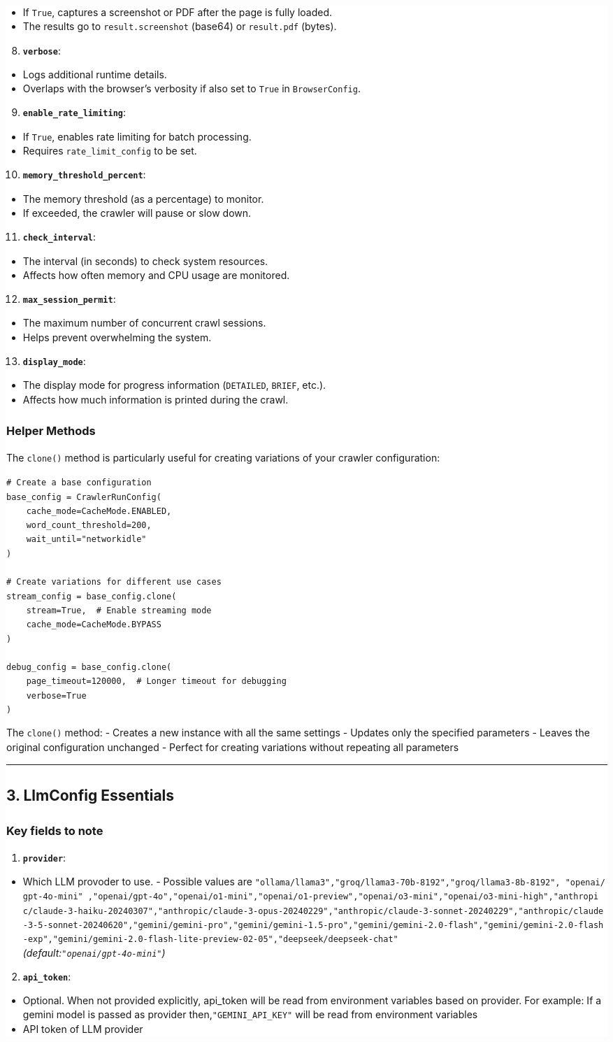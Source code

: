 - If `True`, captures a screenshot or PDF after the page is fully loaded.  
- The results go to `result.screenshot` (base64) or `result.pdf` (bytes).
8. **`verbose`**:  
- Logs additional runtime details.  
- Overlaps with the browser’s verbosity if also set to `True` in `BrowserConfig`.
9. **`enable_rate_limiting`**:  
- If `True`, enables rate limiting for batch processing.  
- Requires `rate_limit_config` to be set.
10. **`memory_threshold_percent`**:  
- The memory threshold (as a percentage) to monitor.  
- If exceeded, the crawler will pause or slow down.
11. **`check_interval`**:  
- The interval (in seconds) to check system resources.  
- Affects how often memory and CPU usage are monitored.
12. **`max_session_permit`**:  
- The maximum number of concurrent crawl sessions.  
- Helps prevent overwhelming the system.
13. **`display_mode`**:  
- The display mode for progress information (`DETAILED`, `BRIEF`, etc.).  
- Affects how much information is printed during the crawl.
### Helper Methods
The `clone()` method is particularly useful for creating variations of your crawler configuration:
```
# Create a base configuration
base_config = CrawlerRunConfig(
    cache_mode=CacheMode.ENABLED,
    word_count_threshold=200,
    wait_until="networkidle"
)

# Create variations for different use cases
stream_config = base_config.clone(
    stream=True,  # Enable streaming mode
    cache_mode=CacheMode.BYPASS
)

debug_config = base_config.clone(
    page_timeout=120000,  # Longer timeout for debugging
    verbose=True
)

```

The `clone()` method: - Creates a new instance with all the same settings - Updates only the specified parameters - Leaves the original configuration unchanged - Perfect for creating variations without repeating all parameters
* * *
## 3. LlmConfig Essentials
### Key fields to note
1. **`provider`**:  
- Which LLM provoder to use. - Possible values are `"ollama/llama3","groq/llama3-70b-8192","groq/llama3-8b-8192", "openai/gpt-4o-mini" ,"openai/gpt-4o","openai/o1-mini","openai/o1-preview","openai/o3-mini","openai/o3-mini-high","anthropic/claude-3-haiku-20240307","anthropic/claude-3-opus-20240229","anthropic/claude-3-sonnet-20240229","anthropic/claude-3-5-sonnet-20240620","gemini/gemini-pro","gemini/gemini-1.5-pro","gemini/gemini-2.0-flash","gemini/gemini-2.0-flash-exp","gemini/gemini-2.0-flash-lite-preview-02-05","deepseek/deepseek-chat"`  
_(default:`"openai/gpt-4o-mini"`)_
2. **`api_token`**:  
- Optional. When not provided explicitly, api_token will be read from environment variables based on provider. For example: If a gemini model is passed as provider then,`"GEMINI_API_KEY"` will be read from environment variables  
- API token of LLM provider   